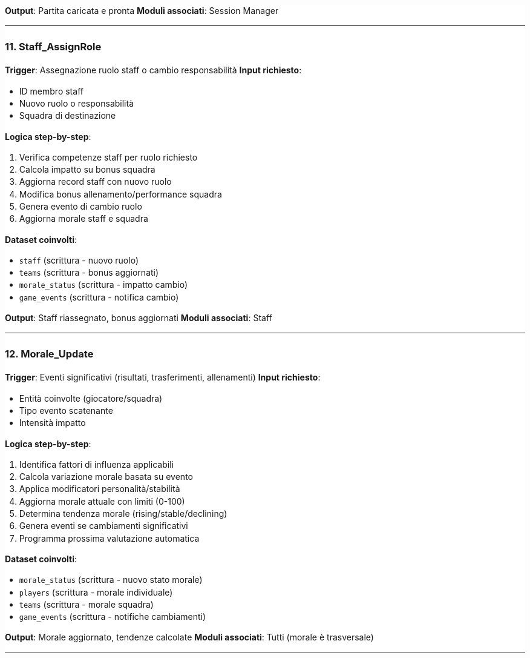 **Output**: Partita caricata e pronta
**Moduli associati**: Session Manager

---

### 11. **Staff_AssignRole**
**Trigger**: Assegnazione ruolo staff o cambio responsabilità
**Input richiesto**:
- ID membro staff
- Nuovo ruolo o responsabilità
- Squadra di destinazione

**Logica step-by-step**:
1. Verifica competenze staff per ruolo richiesto
2. Calcola impatto su bonus squadra
3. Aggiorna record staff con nuovo ruolo
4. Modifica bonus allenamento/performance squadra
5. Genera evento di cambio ruolo
6. Aggiorna morale staff e squadra

**Dataset coinvolti**:
- `staff` (scrittura - nuovo ruolo)
- `teams` (scrittura - bonus aggiornati)
- `morale_status` (scrittura - impatto cambio)
- `game_events` (scrittura - notifica cambio)

**Output**: Staff riassegnato, bonus aggiornati
**Moduli associati**: Staff

---

### 12. **Morale_Update**
**Trigger**: Eventi significativi (risultati, trasferimenti, allenamenti)
**Input richiesto**:
- Entità coinvolte (giocatore/squadra)
- Tipo evento scatenante
- Intensità impatto

**Logica step-by-step**:
1. Identifica fattori di influenza applicabili
2. Calcola variazione morale basata su evento
3. Applica modificatori personalità/stabilità
4. Aggiorna morale attuale con limiti (0-100)
5. Determina tendenza morale (rising/stable/declining)
6. Genera eventi se cambiamenti significativi
7. Programma prossima valutazione automatica

**Dataset coinvolti**:
- `morale_status` (scrittura - nuovo stato morale)
- `players` (scrittura - morale individuale)
- `teams` (scrittura - morale squadra)
- `game_events` (scrittura - notifiche cambiamenti)

**Output**: Morale aggiornato, tendenze calcolate
**Moduli associati**: Tutti (morale è trasversale)

---